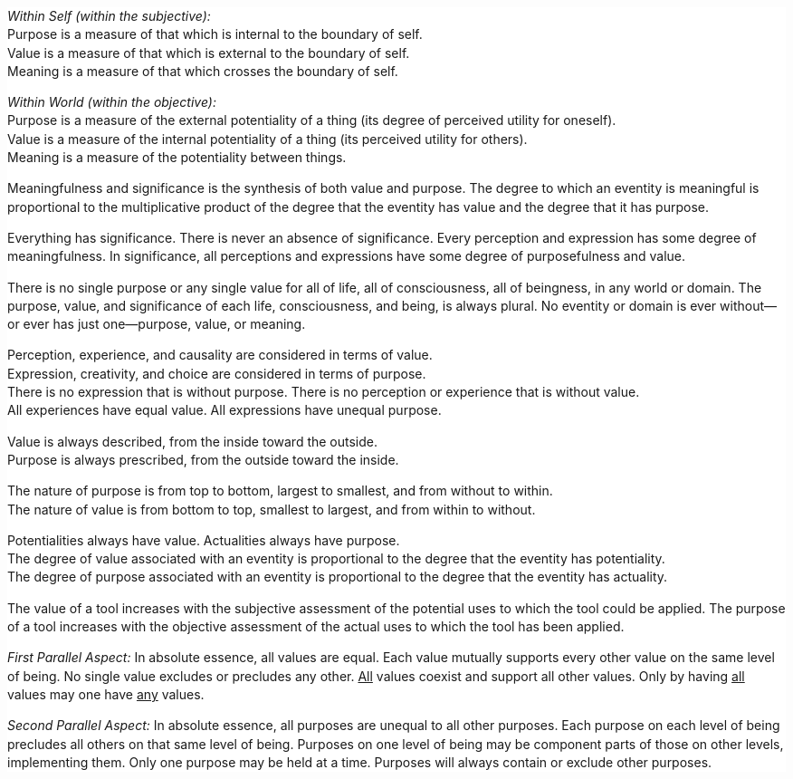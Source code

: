 *Within Self (within the subjective):*  
Purpose is a measure of that which is internal to the boundary of self.  
Value is a measure of that which is external to the boundary of self.  
Meaning is a measure of that which crosses the boundary of self.

*Within World (within the objective):*  
Purpose is a measure of the external potentiality of a thing (its degree of perceived utility for oneself).  
Value is a measure of the internal potentiality of a thing (its perceived utility for others).  
Meaning is a measure of the potentiality between things.

Meaningfulness and significance is the synthesis of both value and purpose. The degree to which an eventity is meaningful is proportional to the multiplicative product of the degree that the eventity has value and the degree that it has purpose.

Everything has significance. There is never an absence of significance. Every perception and expression has some degree of meaningfulness. In significance, all perceptions and expressions have some degree of purposefulness and value.

There is no single purpose or any single value for all of life, all of consciousness, all of beingness, in any world or domain. The purpose, value, and significance of each life, consciousness, and being, is always plural. No eventity or domain is ever without—or ever has just one—purpose, value, or meaning.

Perception, experience, and causality are considered in terms of value.  
Expression, creativity, and choice are considered in terms of purpose.  
There is no expression that is without purpose. There is no perception or experience that is without value.  
All experiences have equal value. All expressions have unequal purpose.

Value is always described, from the inside toward the outside.  
Purpose is always prescribed, from the outside toward the inside.

The nature of purpose is from top to bottom, largest to smallest, and from without to within.  
The nature of value is from bottom to top, smallest to largest, and from within to without.

Potentialities always have value. Actualities always have purpose.  
The degree of value associated with an eventity is proportional to the degree that the eventity has potentiality.  
The degree of purpose associated with an eventity is proportional to the degree that the eventity has actuality.

The value of a tool increases with the subjective assessment of the potential uses to which the tool could be applied. The purpose of a tool increases with the objective assessment of the actual uses to which the tool has been applied.

*First Parallel Aspect:* In absolute essence, all values are equal. Each value mutually supports every other value on the same level of being. No single value excludes or precludes any other. <u>All</u> values coexist and support all other values. Only by having <u>all</u> values may one have <u>any</u> values.

*Second Parallel Aspect:* In absolute essence, all purposes are unequal to all other purposes. Each purpose on each level of being precludes all others on that same level of being. Purposes on one level of being may be component parts of those on other levels, implementing them. Only one purpose may be held at a time. Purposes will always contain or exclude other purposes.

